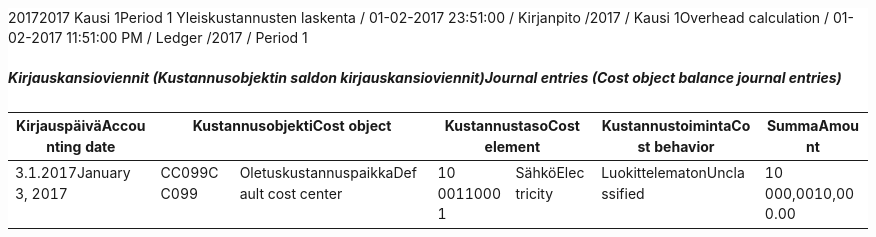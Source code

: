 <td><span data-ttu-id="2a1ec-167">2017</span><span class="sxs-lookup"><span data-stu-id="2a1ec-167">2017</span></span></td>
<td><span data-ttu-id="2a1ec-168">Kausi 1</span><span class="sxs-lookup"><span data-stu-id="2a1ec-168">Period 1</span></span></td>
<td><span data-ttu-id="2a1ec-169">Yleiskustannusten laskenta / 01-02-2017 23:51:00 / Kirjanpito /2017 / Kausi 1</span><span class="sxs-lookup"><span data-stu-id="2a1ec-169">Overhead calculation / 01-02-2017 11:51:00 PM / Ledger /2017 / Period 1</span></span></td>
</tr>
</tbody>
</table>

##### <a name="journal-entries-cost-object-balance-journal-entries"></a><span data-ttu-id="2a1ec-170">Kirjauskansioviennit (Kustannusobjektin saldon kirjauskansioviennit)</span><span class="sxs-lookup"><span data-stu-id="2a1ec-170">Journal entries (Cost object balance journal entries)</span></span>

<table>
<thead>
<tr>
<th><span data-ttu-id="2a1ec-171">Kirjauspäivä</span><span class="sxs-lookup"><span data-stu-id="2a1ec-171">Accounting date</span></span></th>
<th colspan="2"><span data-ttu-id="2a1ec-172">Kustannusobjekti</span><span class="sxs-lookup"><span data-stu-id="2a1ec-172">Cost object</span></span></th>
<th colspan="2"><span data-ttu-id="2a1ec-173">Kustannustaso</span><span class="sxs-lookup"><span data-stu-id="2a1ec-173">Cost element</span></span></th>
<th><span data-ttu-id="2a1ec-174">Kustannustoiminta</span><span class="sxs-lookup"><span data-stu-id="2a1ec-174">Cost behavior</span></span></th>
<th><span data-ttu-id="2a1ec-175">Summa</span><span class="sxs-lookup"><span data-stu-id="2a1ec-175">Amount</span></span></th>
</tr>
</thead>
<tbody>
<tr>
<td><span data-ttu-id="2a1ec-176">3.1.2017</span><span class="sxs-lookup"><span data-stu-id="2a1ec-176">January 3, 2017</span></span></td>
<td><span data-ttu-id="2a1ec-177">CC099</span><span class="sxs-lookup"><span data-stu-id="2a1ec-177">CC099</span></span></td>
<td><span data-ttu-id="2a1ec-178">Oletuskustannuspaikka</span><span class="sxs-lookup"><span data-stu-id="2a1ec-178">Default cost center</span></span></td>
<td><span data-ttu-id="2a1ec-179">10 001</span><span class="sxs-lookup"><span data-stu-id="2a1ec-179">10001</span></span></td>
<td><span data-ttu-id="2a1ec-180">Sähkö</span><span class="sxs-lookup"><span data-stu-id="2a1ec-180">Electricity</span></span></td>
<td><span data-ttu-id="2a1ec-181">Luokittelematon</span><span class="sxs-lookup"><span data-stu-id="2a1ec-181">Unclassified</span></span></td>
<td><span data-ttu-id="2a1ec-182">10 000,00</span><span class="sxs-lookup"><span data-stu-id="2a1ec-182">10,000.00</span></span></td>
</tr>
</tbody>
</table>
